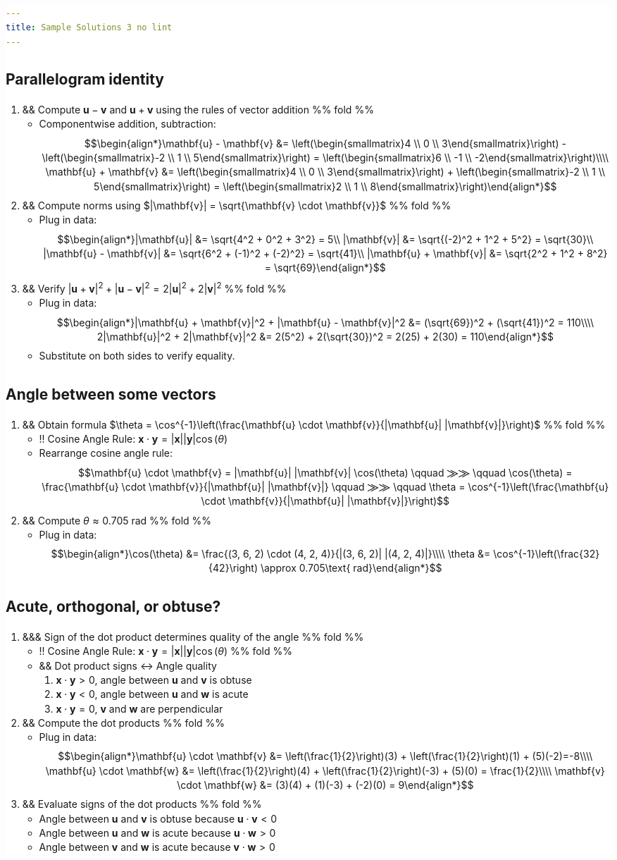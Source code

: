 ```yaml
---
title: Sample Solutions 3 no lint
---
```

## Parallelogram identity
1. && Compute $\mathbf{u} - \mathbf{v}$ and $\mathbf{u} + \mathbf{v}$ using the rules of vector addition  %% fold %% 
    - Componentwise addition, subtraction: $$\begin{align*}\mathbf{u} - \mathbf{v} &= \left(\begin{smallmatrix}4 \\ 0 \\ 3\end{smallmatrix}\right) - \left(\begin{smallmatrix}-2 \\ 1 \\ 5\end{smallmatrix}\right) = \left(\begin{smallmatrix}6 \\ -1 \\ -2\end{smallmatrix}\right)\\\\ \mathbf{u} + \mathbf{v} &= \left(\begin{smallmatrix}4 \\ 0 \\ 3\end{smallmatrix}\right) + \left(\begin{smallmatrix}-2 \\ 1 \\ 5\end{smallmatrix}\right) = \left(\begin{smallmatrix}2 \\ 1 \\ 8\end{smallmatrix}\right)\end{align*}$$
2. && Compute norms using $|\mathbf{v}| = \sqrt{\mathbf{v} \cdot \mathbf{v}}$ %% fold %% 
    - Plug in data: $$\begin{align*}|\mathbf{u}| &= \sqrt{4^2 + 0^2 + 3^2} = 5\\ |\mathbf{v}| &= \sqrt{(-2)^2 + 1^2 + 5^2} = \sqrt{30}\\ |\mathbf{u} - \mathbf{v}| &= \sqrt{6^2 + (-1)^2 + (-2)^2} = \sqrt{41}\\ |\mathbf{u} + \mathbf{v}| &= \sqrt{2^2 + 1^2 + 8^2} = \sqrt{69}\end{align*}$$
3. && Verify $|\mathbf{u} + \mathbf{v}|^2 + |\mathbf{u} - \mathbf{v}|^2 = 2|\mathbf{u}|^2 + 2|\mathbf{v}|^2$ %% fold %% 
    - Plug in data: $$\begin{align*}|\mathbf{u} + \mathbf{v}|^2 + |\mathbf{u} - \mathbf{v}|^2 &= (\sqrt{69})^2 + (\sqrt{41})^2 = 110\\\\ 2|\mathbf{u}|^2 + 2|\mathbf{v}|^2 &= 2(5^2) + 2(\sqrt{30})^2 = 2(25) + 2(30) = 110\end{align*}$$
    - Substitute on both sides to verify equality.

## Angle between some vectors
1. && Obtain formula $\theta = \cos^{-1}\left(\frac{\mathbf{u} \cdot \mathbf{v}}{|\mathbf{u}| |\mathbf{v}|}\right)$ %% fold %% 
    - !! Cosine Angle Rule: $\mathbf{x} \cdot \mathbf{y} = |\mathbf{x}| |\mathbf{y}| \cos(\theta)$
    - Rearrange cosine angle rule: $$\mathbf{u} \cdot \mathbf{v} = |\mathbf{u}| |\mathbf{v}| \cos(\theta) \qquad ⨠⨠ \qquad \cos(\theta) = \frac{\mathbf{u} \cdot \mathbf{v}}{|\mathbf{u}| |\mathbf{v}|} \qquad ⨠⨠ \qquad \theta = \cos^{-1}\left(\frac{\mathbf{u} \cdot \mathbf{v}}{|\mathbf{u}| |\mathbf{v}|}\right)$$
3. && Compute $\theta\approx 0.705\text{ rad}$ %% fold %% 
    - Plug in data: $$\begin{align*}\cos(\theta) &= \frac{(3, 6, 2) \cdot (4, 2, 4)}{|(3, 6, 2)| |(4, 2, 4)|}\\\\ \theta &= \cos^{-1}\left(\frac{32}{42}\right) \approx 0.705\text{ rad}\end{align*}$$

## Acute, orthogonal, or obtuse?
1. &&& Sign of the dot product determines quality of the angle %% fold %% 
    - !! Cosine Angle Rule: $\mathbf{x} \cdot \mathbf{y} = |\mathbf{x}| |\mathbf{y}| \cos(\theta)$ %% fold %%
    - && Dot product signs ↔ Angle quality
        1. $\mathbf{x} \cdot \mathbf{y}>0$, angle between $\mathbf{u}$ and $\mathbf{v}$ is obtuse
        1. $\mathbf{x} \cdot \mathbf{y}<0$, angle between $\mathbf{u}$ and $\mathbf{w}$ is acute
        1. $\mathbf{x} \cdot \mathbf{y}=0$, $\mathbf{v}$ and $\mathbf{w}$ are perpendicular
2. && Compute the dot products %% fold %% 
    - Plug in data: $$\begin{align*}\mathbf{u} \cdot \mathbf{v} &= \left(\frac{1}{2}\right)(3) + \left(\frac{1}{2}\right)(1) + (5)(-2)=-8\\\\ \mathbf{u} \cdot \mathbf{w} &= \left(\frac{1}{2}\right)(4) + \left(\frac{1}{2}\right)(-3) + (5)(0) = \frac{1}{2}\\\\ \mathbf{v} \cdot \mathbf{w} &= (3)(4) + (1)(-3) + (-2)(0) = 9\end{align*}$$
3. && Evaluate signs of the dot products %% fold %% 
    - Angle between $\mathbf{u}$ and $\mathbf{v}$ is obtuse because $\mathbf{u} \cdot \mathbf{v}<0$
    - Angle between $\mathbf{u}$ and $\mathbf{w}$ is acute because $\mathbf{u} \cdot \mathbf{w}>0$
    - Angle between $\mathbf{v}$ and $\mathbf{w}$ is acute because $\mathbf{v} \cdot \mathbf{w}>0$
